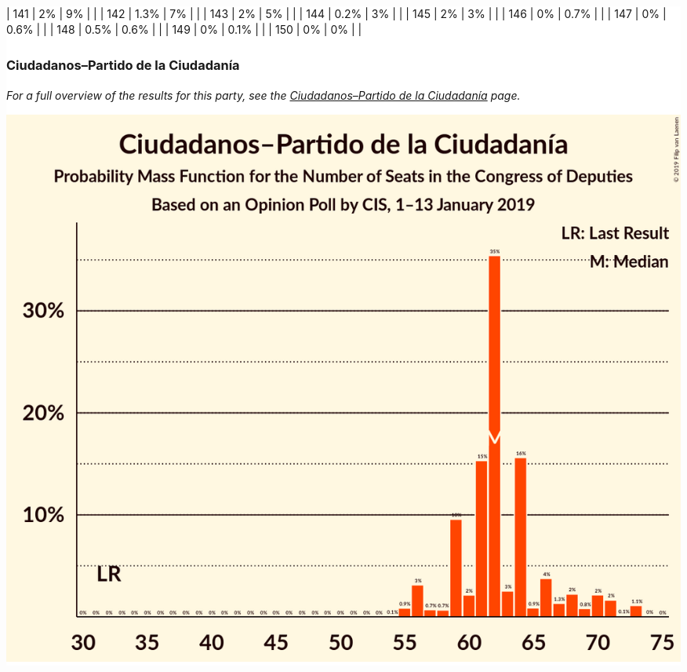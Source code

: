 | 141 | 2% | 9% |  |
| 142 | 1.3% | 7% |  |
| 143 | 2% | 5% |  |
| 144 | 0.2% | 3% |  |
| 145 | 2% | 3% |  |
| 146 | 0% | 0.7% |  |
| 147 | 0% | 0.6% |  |
| 148 | 0.5% | 0.6% |  |
| 149 | 0% | 0.1% |  |
| 150 | 0% | 0% |  |

### Ciudadanos–Partido de la Ciudadanía

*For a full overview of the results for this party, see the [Ciudadanos–Partido de la Ciudadanía](party-ciudadanos–partidodelaciudadanía.html) page.*

![Graph with seats probability mass function not yet produced](2019-01-13-CIS-seats-pmf-ciudadanos–partidodelaciudadanía.png "Seats Probability Mass Function")
